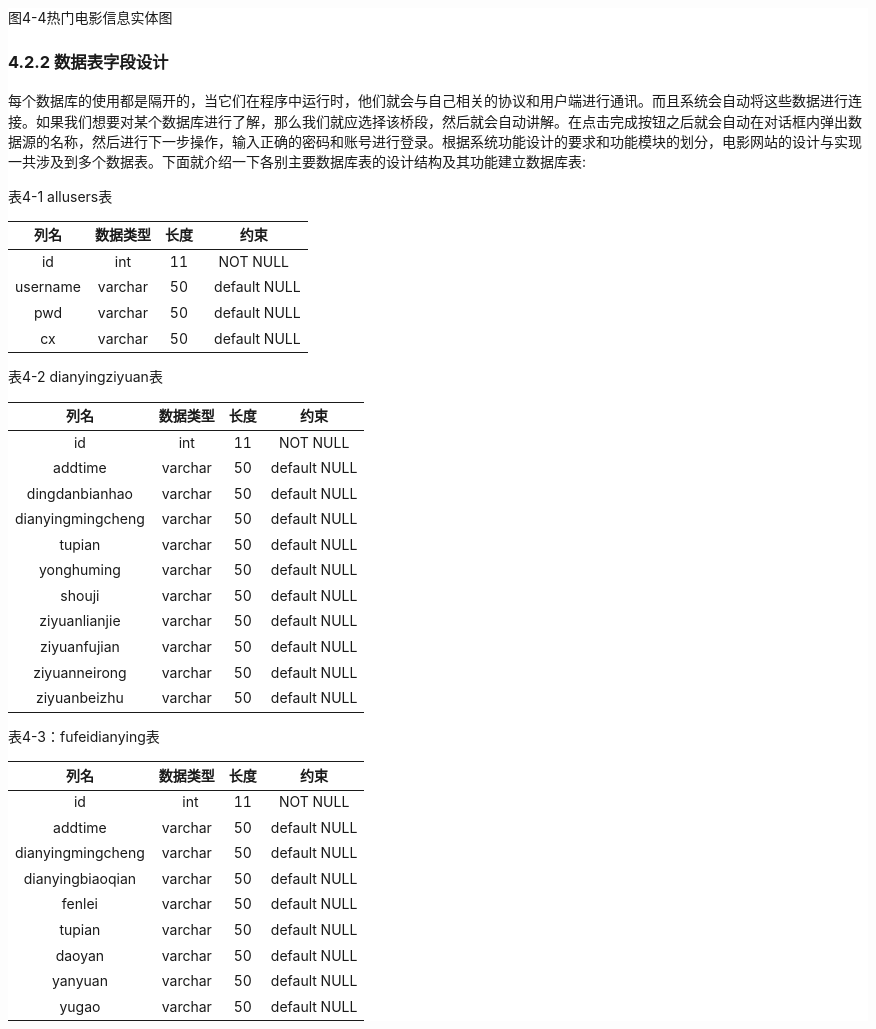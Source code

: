 图4-4热门电影信息实体图
### 4.2.2  数据表字段设计
每个数据库的使用都是隔开的，当它们在程序中运行时，他们就会与自己相关的协议和用户端进行通讯。而且系统会自动将这些数据进行连接。如果我们想要对某个数据库进行了解，那么我们就应选择该桥段，然后就会自动讲解。在点击完成按钮之后就会自动在对话框内弹出数据源的名称，然后进行下一步操作，输入正确的密码和账号进行登录。根据系统功能设计的要求和功能模块的划分，电影网站的设计与实现一共涉及到多个数据表。下面就介绍一下各别主要数据库表的设计结构及其功能建立数据库表:

表4-1 allusers表

|列名|数据类型|长度|约束|
| :-: | :-: | :-: | :-: |
|id|int|11|NOT NULL|
|username|varchar|50|` `default NULL|
|pwd|varchar|50|` `default NULL|
|cx|varchar|50|` `default NULL|

表4-2 dianyingziyuan表

|列名|数据类型|长度|约束|
| :-: | :-: | :-: | :-: |
|id|int|11|NOT NULL|
|addtime|varchar|50|default NULL|
|dingdanbianhao|varchar|50|default NULL|
|dianyingmingcheng|varchar|50|default NULL|
|tupian|varchar|50|default NULL|
|yonghuming|varchar|50|default NULL|
|shouji|varchar|50|default NULL|
|ziyuanlianjie|varchar|50|default NULL|
|ziyuanfujian|varchar|50|default NULL|
|ziyuanneirong|varchar|50|default NULL|
|ziyuanbeizhu|varchar|50|default NULL|

表4-3：fufeidianying表

|列名|数据类型|长度|约束|
| :-: | :-: | :-: | :-: |
|id|` `int|11|NOT NULL |
|addtime|varchar|50|default NULL|
|dianyingmingcheng|varchar|50|default NULL|
|dianyingbiaoqian|varchar|50|default NULL|
|fenlei|varchar|50|default NULL|
|tupian|varchar|50|default NULL|
|daoyan|varchar|50|default NULL|
|yanyuan|varchar|50|default NULL|
|yugao|varchar|50|default NULL|